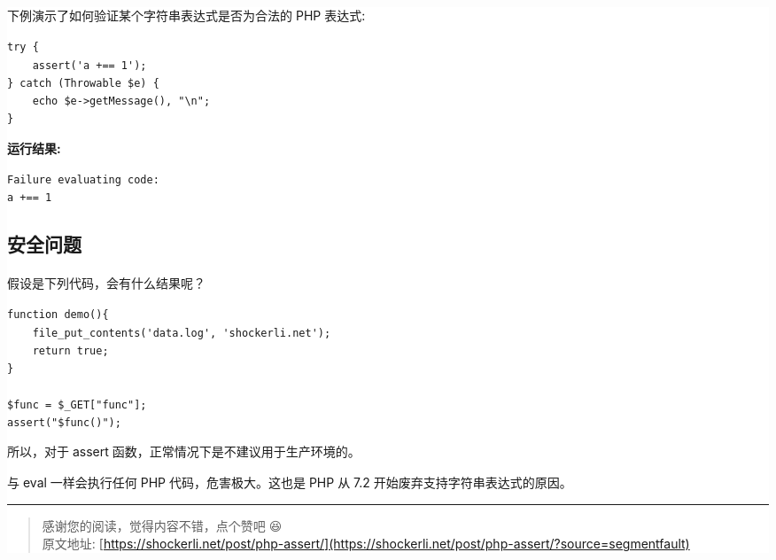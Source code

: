 
下例演示了如何验证某个字符串表达式是否为合法的 PHP 表达式:

```
try {
    assert('a +== 1');
} catch (Throwable $e) {
    echo $e->getMessage(), "\n";
}
```

**运行结果:**

```
Failure evaluating code: 
a +== 1
```

[]()
<a name="a6d02942"></a>
## 安全问题

假设是下列代码，会有什么结果呢？

```
function demo(){
    file_put_contents('data.log', 'shockerli.net');
    return true;
}

$func = $_GET["func"];
assert("$func()");
```

所以，对于 assert 函数，正常情况下是不建议用于生产环境的。

与 eval 一样会执行任何 PHP 代码，危害极大。这也是 PHP 从 7.2 开始废弃支持字符串表达式的原因。

---

> 感谢您的阅读，觉得内容不错，点个赞吧 😆<br />
原文地址: [https://shockerli.net/post/php-assert/](https://shockerli.net/post/php-assert/?source=segmentfault)


